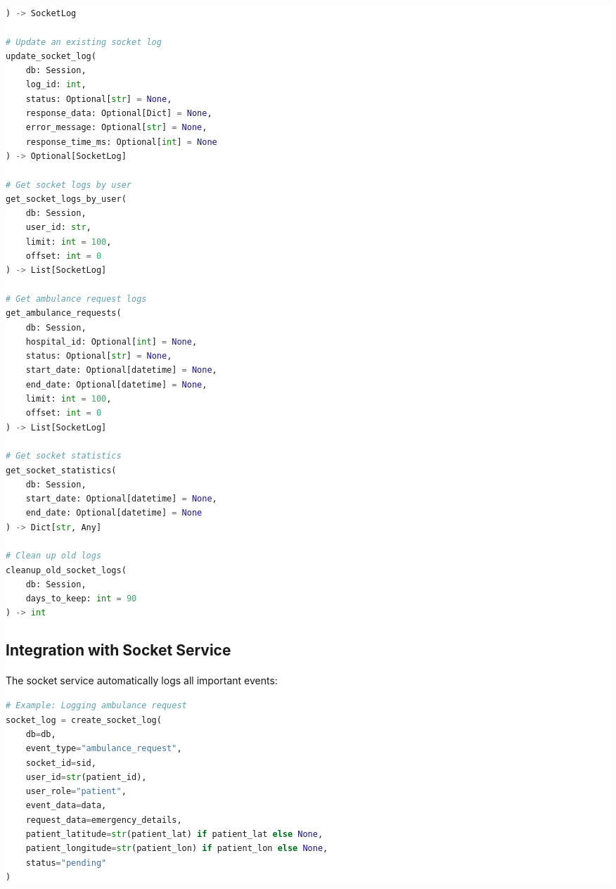 ```python
) -> SocketLog

# Update an existing socket log
update_socket_log(
    db: Session,
    log_id: int,
    status: Optional[str] = None,
    response_data: Optional[Dict] = None,
    error_message: Optional[str] = None,
    response_time_ms: Optional[int] = None
) -> Optional[SocketLog]

# Get socket logs by user
get_socket_logs_by_user(
    db: Session,
    user_id: str,
    limit: int = 100,
    offset: int = 0
) -> List[SocketLog]

# Get ambulance request logs
get_ambulance_requests(
    db: Session,
    hospital_id: Optional[int] = None,
    status: Optional[str] = None,
    start_date: Optional[datetime] = None,
    end_date: Optional[datetime] = None,
    limit: int = 100,
    offset: int = 0
) -> List[SocketLog]

# Get socket statistics
get_socket_statistics(
    db: Session,
    start_date: Optional[datetime] = None,
    end_date: Optional[datetime] = None
) -> Dict[str, Any]

# Clean up old logs
cleanup_old_socket_logs(
    db: Session,
    days_to_keep: int = 90
) -> int
```

## Integration with Socket Service

The socket service automatically logs all important events:

```python
# Example: Logging ambulance request
socket_log = create_socket_log(
    db=db,
    event_type="ambulance_request",
    socket_id=sid,
    user_id=str(patient_id),
    user_role="patient",
    event_data=data,
    request_data=emergency_details,
    patient_latitude=str(patient_lat) if patient_lat else None,
    patient_longitude=str(patient_lon) if patient_lon else None,
    status="pending"
)
```